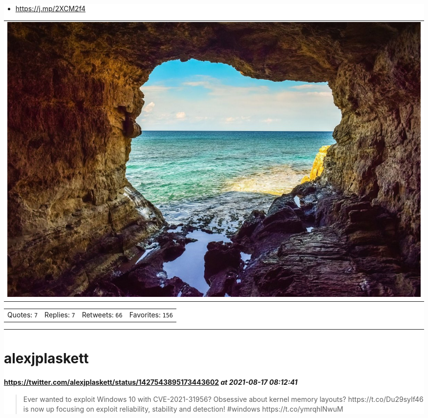 * https://j.mp/2XCM2f4

<table><tr>
<td><img src="pictures/http+++pbs.twimg.com+media+E9F0YkDXIAQTQfB.jpg" alt="http://pbs.twimg.com/media/E9F0YkDXIAQTQfB.jpg"></td>
</table></tr>
<table><tr>
<td>Quotes: <code>7</code></td>
<td>Replies: <code>7</code></td>
<td>Retweets: <code>66</code></td>
<td>Favorites: <code>156</code></td>
</tr></table>

---

# alexjplaskett
**https://twitter.com/alexjplaskett/status/1427543895173443602 _at 2021-08-17 08:12:41_**
<blockquote>
Ever wanted to exploit Windows 10 with CVE-2021-31956? Obsessive about kernel memory layouts? https://t.co/Du29syIf46 is now up focusing on exploit reliability, stability and detection! #windows https://t.co/ymrqhlNwuM
</blockquote>
